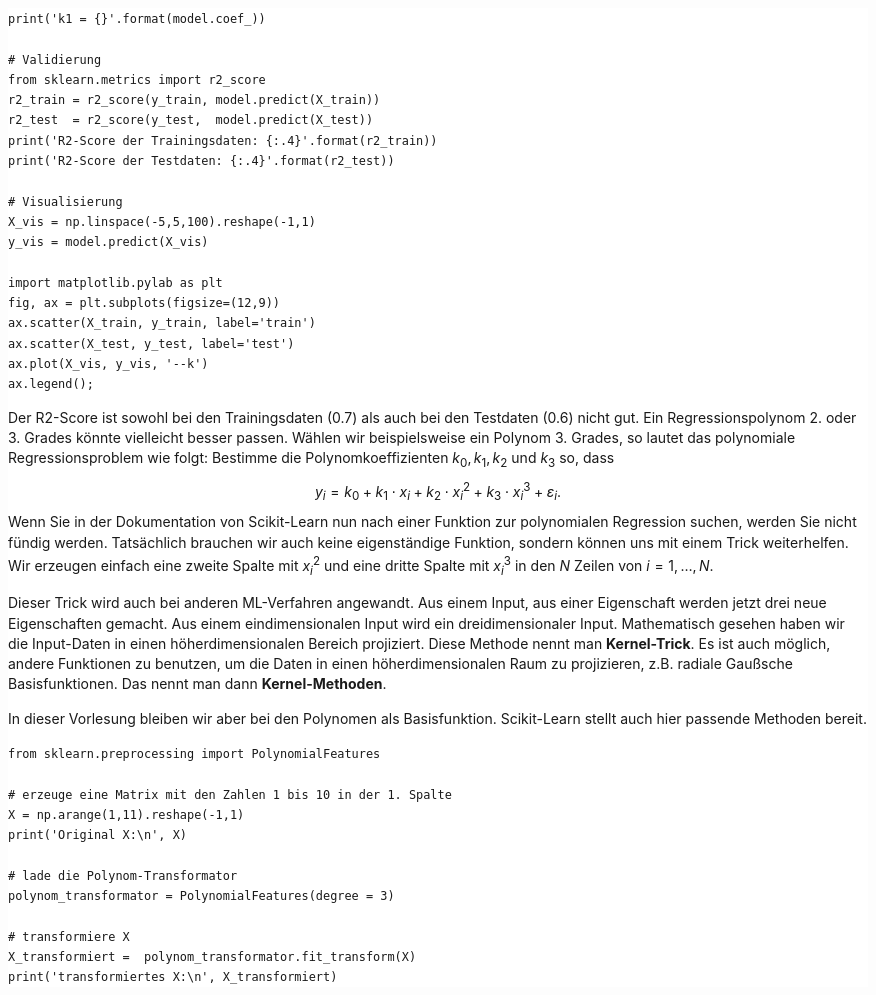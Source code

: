 ```{code-cell} ipython3
print('k1 = {}'.format(model.coef_))

# Validierung
from sklearn.metrics import r2_score
r2_train = r2_score(y_train, model.predict(X_train))
r2_test  = r2_score(y_test,  model.predict(X_test))
print('R2-Score der Trainingsdaten: {:.4}'.format(r2_train))
print('R2-Score der Testdaten: {:.4}'.format(r2_test))

# Visualisierung
X_vis = np.linspace(-5,5,100).reshape(-1,1)
y_vis = model.predict(X_vis)

import matplotlib.pylab as plt
fig, ax = plt.subplots(figsize=(12,9))
ax.scatter(X_train, y_train, label='train')
ax.scatter(X_test, y_test, label='test')
ax.plot(X_vis, y_vis, '--k')
ax.legend();
```

Der R2-Score ist sowohl bei den Trainingsdaten (0.7) als auch bei den Testdaten
(0.6) nicht gut. Ein Regressionspolynom 2. oder 3. Grades könnte vielleicht
besser passen. Wählen wir beispielsweise ein Polynom 3. Grades, so lautet das
polynomiale Regressionsproblem wie folgt: Bestimme die Polynomkoeffizienten
$k_0, k_1, k_2$ und $k_3$ so, dass $$y_i = k_0 + k_1\cdot x_i + k_2\cdot x_i^2 +
k_3 \cdot x_i^3 + \varepsilon_i.$$ Wenn Sie in der Dokumentation von
Scikit-Learn nun nach einer Funktion zur polynomialen Regression suchen, werden
Sie nicht fündig werden. Tatsächlich brauchen wir auch keine eigenständige
Funktion, sondern können uns mit einem Trick weiterhelfen. Wir erzeugen einfach
eine zweite Spalte mit $x_i^2$ und eine dritte Spalte mit $x_i^3$ in den $N$
Zeilen von $i=1, \ldots, N$. 

Dieser Trick wird auch bei anderen ML-Verfahren angewandt. Aus einem Input, aus
einer Eigenschaft werden jetzt drei neue Eigenschaften gemacht. Aus einem
eindimensionalen Input wird ein dreidimensionaler Input. Mathematisch gesehen
haben wir die Input-Daten in einen höherdimensionalen Bereich projiziert. Diese
Methode nennt man **Kernel-Trick**. Es ist auch möglich, andere Funktionen zu
benutzen, um die Daten in einen höherdimensionalen Raum zu projizieren, z.B.
radiale Gaußsche Basisfunktionen. Das nennt man dann **Kernel-Methoden**.  

In dieser Vorlesung bleiben wir aber bei den Polynomen als Basisfunktion.
Scikit-Learn stellt auch hier passende Methoden bereit.

```{code-cell} ipython3
from sklearn.preprocessing import PolynomialFeatures

# erzeuge eine Matrix mit den Zahlen 1 bis 10 in der 1. Spalte
X = np.arange(1,11).reshape(-1,1)
print('Original X:\n', X)

# lade die Polynom-Transformator 
polynom_transformator = PolynomialFeatures(degree = 3)

# transformiere X
X_transformiert =  polynom_transformator.fit_transform(X)
print('transformiertes X:\n', X_transformiert)
```
